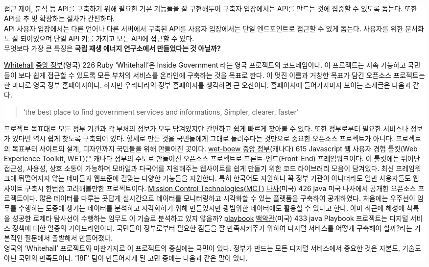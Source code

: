 접근 제어, 분석 등 API를 구축하기 위해 필요한 기본 기능들을 잘 구현해두어 구축자 입장에서는 API를 만드는 것에 집중할 수 있도록 돕는다. 또한 API를 추 및 확장하는 절차가 간편하다.<br />
API 사용자 입장에서는 다른 언어나 다른 서버에서 구축된 API를 사용자 입장에서는 단일 엔드포인트로 접근할 수 있게 돕는다. 사용자를 위한 문서화도 잘 되어있으며 단일 API 키를 가지고 모든 API에 접근할 수 있다.<br />
무엇보다 가장 큰 특징은 <b>국립 재생 에너지 연구소에서 만들었다는 것 아닐까?</b></td>
</tr>
<tr>
<td rowspan="2"><a title="Whitehall" href="https://github.com/alphagov/whitehall" target="_blank">Whitehall</a></td>
<td style="text-align: center"><a title="영국 정부 홈페이지" href="http://gov.uk" target="_blank">중앙 정부</a>(영국)</td>
<td style="text-align: center">226</td>
<td style="text-align: center">Ruby</td>
</tr>
<tr>
<td colspan="4">‘Whitehall’은 Inside Government 라는 영국 프로젝트의 코드네임이다. 이 프로젝트는 지속 가능하고 국민들이 보다 쉽게 접근할 수 있도록 모든 부처의 서비스를 온라인에 구축하는 것을 목표로 한다. 이 멋진 이름과 거창한 목표가 담긴 오픈소스 프로젝트는 한 마디로 영국 정부 홈페이지이다. 하지만 우리나라의 정부 홈페이지를 생각하면 큰 오산이다. 홈페이지에 들어가자마자 보이는 소개글은 다음과 같다.</p>
<blockquote><p>‘the best place to find government services and informations, Simpler, clearer, faster’</p></blockquote>
<p>프로젝트 목표대로 모든 정부 기관과 각 부처의 정보가 모두 담겨있지만 간편하고 쉽게 빠르게 찾아볼 수 있다. 또한 정부로부터 필요한 서비스나 정보가 있다면 역시 쉽게 찾도록 구축되어 있다. 혈세로 만든 것을 국민들에게 그대로 돌려주다는 것만으로 중요한 오픈소스 프로젝트가 아니다. 프로젝트의 목표부터 사이트의 설계, 디자인까지 국민들을 위해 만들어진 곳이다.</td>
</tr>
<tr>
<td rowspan="2"><a title="wet-boew" href="https://github.com/wet-boew/wet-boew" target="_blank">wet-boew</a></td>
<td style="text-align: center"><a title="캐나다 정부 홈페이지" href="http://www.canada.ca" target="_blank">중앙 정부</a>(캐나다)</td>
<td style="text-align: center">615</td>
<td style="text-align: center">Javascript</td>
</tr>
<tr>
<td colspan="4">웹 사용자 경험 툴킷(Web Experience Toolkit, WET)은 캐나다 정부의 주도로 만들어진 오픈소스 프로젝트로 프론트-엔드(Front-End) 프레임워크이다. 이 툴킷에는 뛰어난 접근성, 사용성, 상호 소통이 가능하며 모바일과 다국어를 지원해주는 웹사이트를 쉽게 만들기 위한 코드 라이브러리 모음이 담겨있다. 최신 프레임워크에 뒤떨어지지 않는 테마들과 웹표준에 걸맞는 다양한 기능들을 지원한다. 특히 한국어도 지원하니 꼭 정부 기관이 아니더라도 일반 사용자들도 웹사이트 구축시 한번쯤 고려해볼만한 프로젝트이다.</td>
</tr>
<tr>
<td rowspan="2"><a title="mct" href="https://github.com/nasa/mct" target="_blank">Mission Control Technologies(MCT)</a></td>
<td style="text-align: center"><a title="나사 홈페이지" href="http://www.nasa.gov/" target="_blank">나사</a>(미국)</td>
<td style="text-align: center">426</td>
<td style="text-align: center">java</td>
</tr>
<tr>
<td colspan="4">미국 나사에서 공개한 오픈소스 프로젝트이다. 많은 데이터를 다루는 곳답게 실시간으로 데이터를 모니터링하고 시각화할 수 있는 플랫폼을 구축하여 공개하였다. 처음에는 우주선이 임무를 수행하는 도중에 생기는 데이터를 분석하고 시각화하기 위해 만들었지만 광범위한 데이터에도 활용할 수 있다고 한다. 아마 최근에 혜성에 착륙을 성공한 로제타 탐사선이 수행하는 임무도 이 기술로 분석하고 있지 않을까?</td>
</tr>
<tr>
<td rowspan="2"><a title="playbook" href="https://github.com/whitehouse/playbook" target="_blank">playbook</a></td>
<td style="text-align: center"><a title="백악관 홈페이지" href="http://whitehouse.gov/" target="_blank">백악관</a>(미국)</td>
<td style="text-align: center">433</td>
<td style="text-align: center">java</td>
</tr>
<tr>
<td colspan="4">Playbook 프로젝트는 디지털 서비스 정책에 대한 일종의 가이드라인이다. 국민들이 정부로부터 필요한 점들을 잘 만족시켜주기 위하여 디지털 서비스를 어떻게 구축해야 할까?라는 기본적인 질문에서 출발해서 만들어졌다.<br />
영국의 ‘Whitehall’ 프로젝트와 마찬가지로 이 프로젝트의 중심에는 국민이 있다. 정부가 만드는 모든 디지털 서비스에서 중요한 것은 자본도, 기술도 아닌 국민의 만족도이다. ‘18F’ 팀이 만들어지게 된 고민 중에는 다음과 같은 말이 있다.</p>